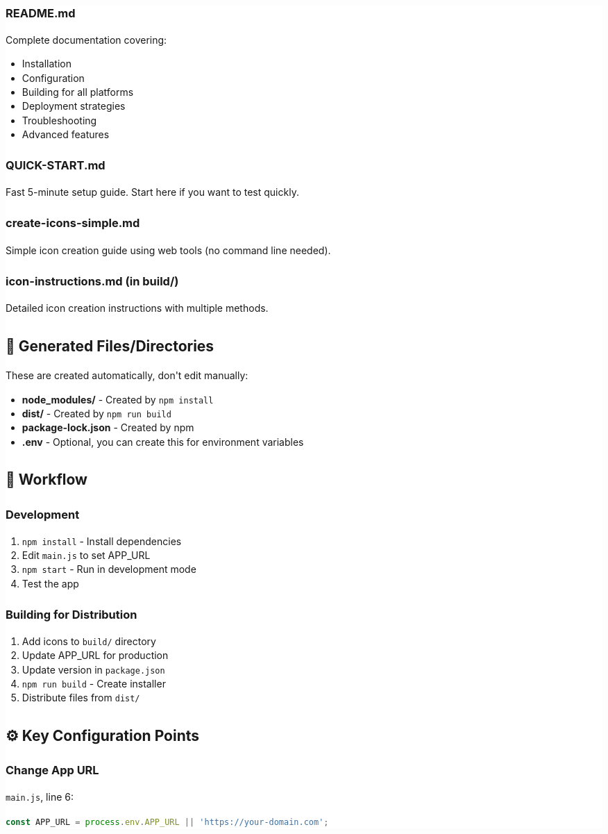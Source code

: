 ### README.md
Complete documentation covering:
- Installation
- Configuration
- Building for all platforms
- Deployment strategies
- Troubleshooting
- Advanced features

### QUICK-START.md
Fast 5-minute setup guide. Start here if you want to test quickly.

### create-icons-simple.md
Simple icon creation guide using web tools (no command line needed).

### icon-instructions.md (in build/)
Detailed icon creation instructions with multiple methods.

## 🔄 Generated Files/Directories

These are created automatically, don't edit manually:

- **node_modules/** - Created by `npm install`
- **dist/** - Created by `npm run build`
- **package-lock.json** - Created by npm
- **.env** - Optional, you can create this for environment variables

## 🎯 Workflow

### Development
1. `npm install` - Install dependencies
2. Edit `main.js` to set APP_URL
3. `npm start` - Run in development mode
4. Test the app

### Building for Distribution
1. Add icons to `build/` directory
2. Update APP_URL for production
3. Update version in `package.json`
4. `npm run build` - Create installer
5. Distribute files from `dist/`

## ⚙️ Key Configuration Points

### Change App URL
`main.js`, line 6:
```javascript
const APP_URL = process.env.APP_URL || 'https://your-domain.com';
```
